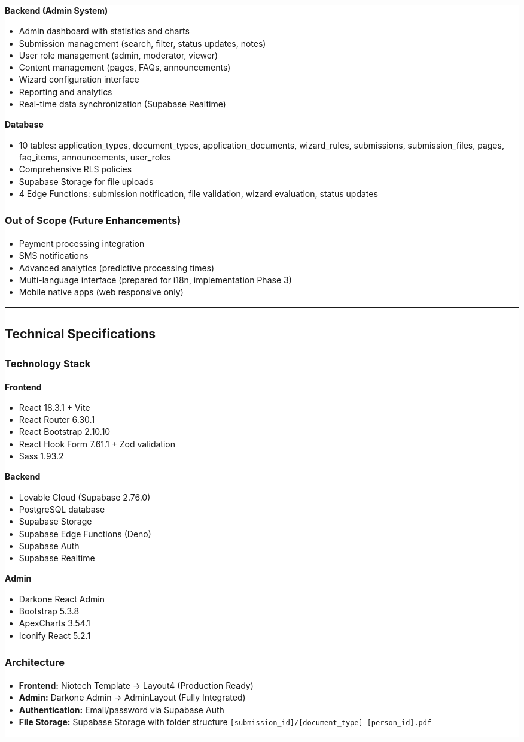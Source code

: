**Backend (Admin System)**
- Admin dashboard with statistics and charts
- Submission management (search, filter, status updates, notes)
- User role management (admin, moderator, viewer)
- Content management (pages, FAQs, announcements)
- Wizard configuration interface
- Reporting and analytics
- Real-time data synchronization (Supabase Realtime)

**Database**
- 10 tables: application_types, document_types, application_documents, wizard_rules, submissions, submission_files, pages, faq_items, announcements, user_roles
- Comprehensive RLS policies
- Supabase Storage for file uploads
- 4 Edge Functions: submission notification, file validation, wizard evaluation, status updates

### Out of Scope (Future Enhancements)
- Payment processing integration
- SMS notifications
- Advanced analytics (predictive processing times)
- Multi-language interface (prepared for i18n, implementation Phase 3)
- Mobile native apps (web responsive only)

---

## Technical Specifications

### Technology Stack

**Frontend**
- React 18.3.1 + Vite
- React Router 6.30.1
- React Bootstrap 2.10.10
- React Hook Form 7.61.1 + Zod validation
- Sass 1.93.2

**Backend**
- Lovable Cloud (Supabase 2.76.0)
- PostgreSQL database
- Supabase Storage
- Supabase Edge Functions (Deno)
- Supabase Auth
- Supabase Realtime

**Admin**
- Darkone React Admin
- Bootstrap 5.3.8
- ApexCharts 3.54.1
- Iconify React 5.2.1

### Architecture
- **Frontend:** Niotech Template → Layout4 (Production Ready)
- **Admin:** Darkone Admin → AdminLayout (Fully Integrated)
- **Authentication:** Email/password via Supabase Auth
- **File Storage:** Supabase Storage with folder structure `[submission_id]/[document_type]-[person_id].pdf`

---